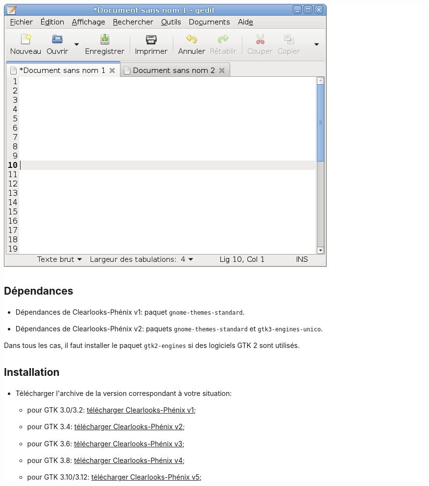 <img src="https://raw.githubusercontent.com/jpfleury/clearlooks-phenix/master/doc/exemple2.png" alt="Capture d'écran de gedit 3 avec le thème Clearlooks-Phénix" width="659" height="537">

## Dépendances

- Dépendances de Clearlooks-Phénix v1: paquet `gnome-themes-standard`.

- Dépendances de Clearlooks-Phénix v2: paquets `gnome-themes-standard` et `gtk3-engines-unico`.

Dans tous les cas, il faut installer le paquet `gtk2-engines` si des logiciels GTK 2 sont utilisés.

## Installation

- Télécharger l'archive de la version correspondant à votre situation:

	- pour GTK 3.0/3.2: [télécharger Clearlooks-Phénix v1](https://github.com/jpfleury/clearlooks-phenix/archive/v1.zip);
	
	- pour GTK 3.4: [télécharger Clearlooks-Phénix v2](https://github.com/jpfleury/clearlooks-phenix/archive/v2.zip);
	
	- pour GTK 3.6: [télécharger Clearlooks-Phénix v3](https://github.com/jpfleury/clearlooks-phenix/archive/v3.zip);
	
	- pour GTK 3.8: [télécharger Clearlooks-Phénix v4](https://github.com/jpfleury/clearlooks-phenix/archive/v4.zip);
	
	- pour GTK 3.10/3.12: [télécharger Clearlooks-Phénix v5](https://github.com/jpfleury/clearlooks-phenix/archive/v5.zip);
	